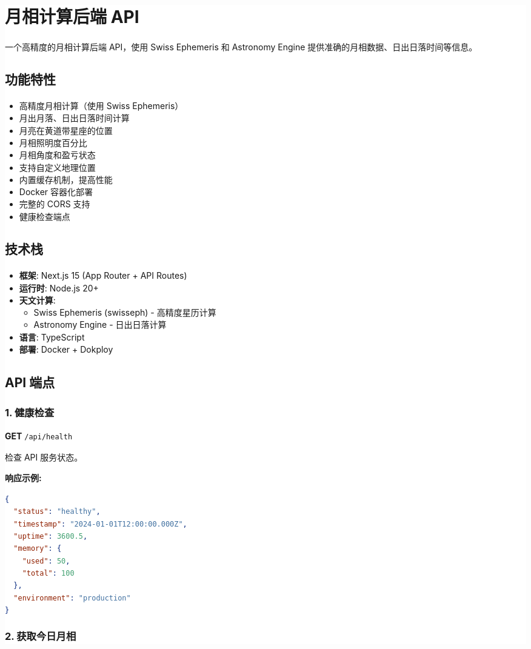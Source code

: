 # 月相计算后端 API

一个高精度的月相计算后端 API，使用 Swiss Ephemeris 和 Astronomy Engine 提供准确的月相数据、日出日落时间等信息。

## 功能特性

- 高精度月相计算（使用 Swiss Ephemeris）
- 月出月落、日出日落时间计算
- 月亮在黄道带星座的位置
- 月相照明度百分比
- 月相角度和盈亏状态
- 支持自定义地理位置
- 内置缓存机制，提高性能
- Docker 容器化部署
- 完整的 CORS 支持
- 健康检查端点

## 技术栈

- **框架**: Next.js 15 (App Router + API Routes)
- **运行时**: Node.js 20+
- **天文计算**:
  - Swiss Ephemeris (swisseph) - 高精度星历计算
  - Astronomy Engine - 日出日落计算
- **语言**: TypeScript
- **部署**: Docker + Dokploy

## API 端点

### 1. 健康检查

**GET** `/api/health`

检查 API 服务状态。

**响应示例:**
```json
{
  "status": "healthy",
  "timestamp": "2024-01-01T12:00:00.000Z",
  "uptime": 3600.5,
  "memory": {
    "used": 50,
    "total": 100
  },
  "environment": "production"
}
```

### 2. 获取今日月相
